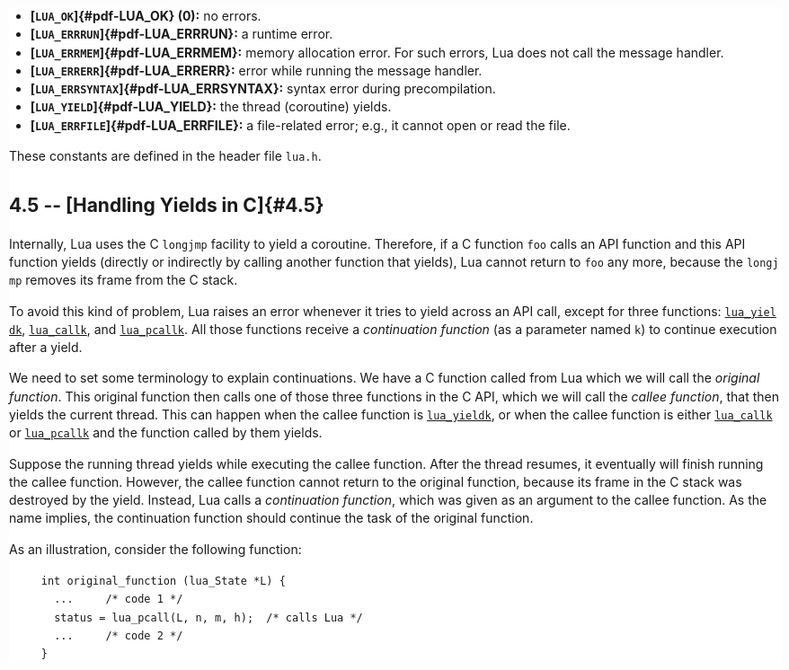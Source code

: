 -   **[`LUA_OK`]{#pdf-LUA_OK} (0):** no errors.
-   **[`LUA_ERRRUN`]{#pdf-LUA_ERRRUN}:** a runtime error.
-   **[`LUA_ERRMEM`]{#pdf-LUA_ERRMEM}:** memory allocation error. For
    such errors, Lua does not call the message handler.
-   **[`LUA_ERRERR`]{#pdf-LUA_ERRERR}:** error while running the message
    handler.
-   **[`LUA_ERRSYNTAX`]{#pdf-LUA_ERRSYNTAX}:** syntax error during
    precompilation.
-   **[`LUA_YIELD`]{#pdf-LUA_YIELD}:** the thread (coroutine) yields.
-   **[`LUA_ERRFILE`]{#pdf-LUA_ERRFILE}:** a file-related error; e.g.,
    it cannot open or read the file.

These constants are defined in the header file `lua.h`.

## 4.5 -- [Handling Yields in C]{#4.5}

Internally, Lua uses the C `longjmp` facility to yield a coroutine.
Therefore, if a C function `foo` calls an API function and this API
function yields (directly or indirectly by calling another function that
yields), Lua cannot return to `foo` any more, because the `longjmp`
removes its frame from the C stack.

To avoid this kind of problem, Lua raises an error whenever it tries to
yield across an API call, except for three functions:
[`lua_yieldk`]( /04_API/ch06#lua-yieldk), [`lua_callk`]( /04_API/ch06#lua-callk), and
[`lua_pcallk`]( /04_API/ch06#lua-pcallk). All those functions receive a *continuation
function* (as a parameter named `k`) to continue execution after a
yield.

We need to set some terminology to explain continuations. We have a
C function called from Lua which we will call the *original function*.
This original function then calls one of those three functions in the C
API, which we will call the *callee function*, that then yields the
current thread. This can happen when the callee function is
[`lua_yieldk`]( /04_API/ch06#lua-yieldk), or when the callee function is either
[`lua_callk`]( /04_API/ch06#lua-callk) or [`lua_pcallk`]( /04_API/ch06#lua-pcallk) and the
function called by them yields.

Suppose the running thread yields while executing the callee function.
After the thread resumes, it eventually will finish running the callee
function. However, the callee function cannot return to the original
function, because its frame in the C stack was destroyed by the yield.
Instead, Lua calls a *continuation function*, which was given as an
argument to the callee function. As the name implies, the continuation
function should continue the task of the original function.

As an illustration, consider the following function:

         int original_function (lua_State *L) {
           ...     /* code 1 */
           status = lua_pcall(L, n, m, h);  /* calls Lua */
           ...     /* code 2 */
         }
